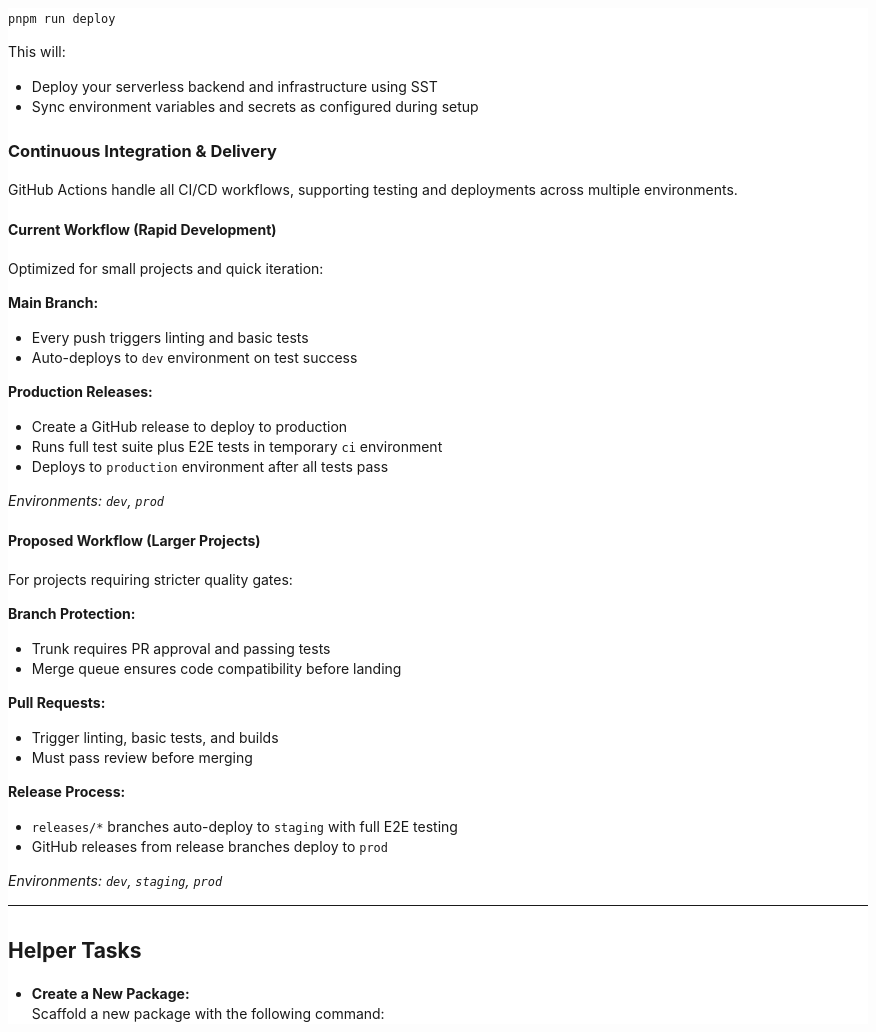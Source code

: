 ```sh
pnpm run deploy
```

This will:

- Deploy your serverless backend and infrastructure using SST
- Sync environment variables and secrets as configured during setup

### Continuous Integration & Delivery

GitHub Actions handle all CI/CD workflows, supporting testing and deployments across multiple environments.

#### Current Workflow (Rapid Development)

Optimized for small projects and quick iteration:

**Main Branch:**

- Every push triggers linting and basic tests
- Auto-deploys to `dev` environment on test success

**Production Releases:**

- Create a GitHub release to deploy to production
- Runs full test suite plus E2E tests in temporary `ci` environment
- Deploys to `production` environment after all tests pass

_Environments: `dev`, `prod`_

#### Proposed Workflow (Larger Projects)

For projects requiring stricter quality gates:

**Branch Protection:**

- Trunk requires PR approval and passing tests
- Merge queue ensures code compatibility before landing

**Pull Requests:**

- Trigger linting, basic tests, and builds
- Must pass review before merging

**Release Process:**

- `releases/*` branches auto-deploy to `staging` with full E2E testing
- GitHub releases from release branches deploy to `prod`

_Environments: `dev`, `staging`, `prod`_

---

## Helper Tasks

- **Create a New Package:**  
  Scaffold a new package with the following command:
